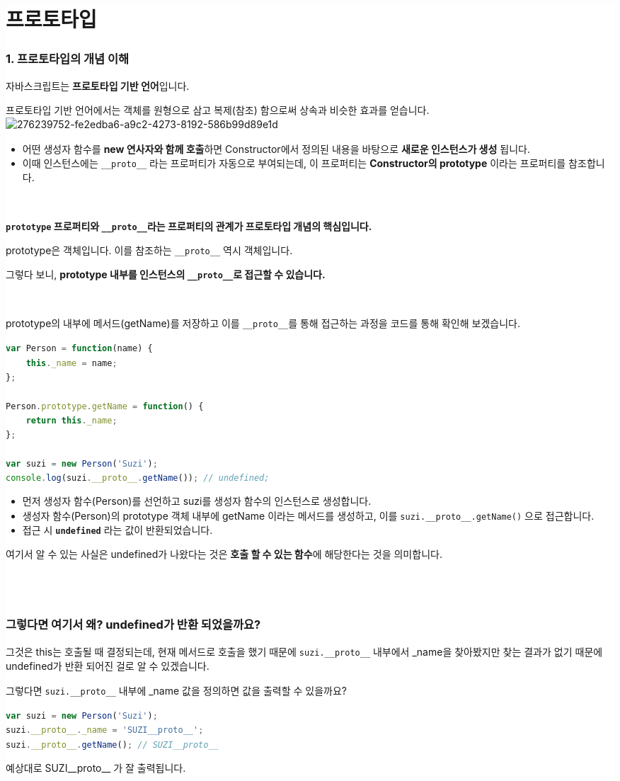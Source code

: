# 프로토타입

### 1. 프로토타입의 개념 이해
자바스크립트는 **프로토타입 기반 언어**입니다. 

프로토타입 기반 언어에서는 객체를 원형으로 삼고 복제(참조) 함으로써 상속과 비슷한 효과를 얻습니다.
![276239752-fe2edba6-a9c2-4273-8192-586b99d89e1d](https://github.com/SeungHyune/first-script/assets/114329713/ada8615d-a4a9-4a16-a762-43c48bf58c31)


- 어떤 생성자 함수를 **new 연사자와 함께 호출**하면 Constructor에서 정의된 내용을 바탕으로 **새로운 인스턴스가 생성** 됩니다.
- 이때 인스턴스에는 `__proto__` 라는 프로퍼티가 자동으로 부여되는데, 이 프로퍼티는 **Constructor의 prototype** 이라는 프로퍼티를 참조합니다.

<br/>

**`prototype` 프로퍼티와 `__proto__`라는 프로퍼티의 관계가 프로토타입 개념의 핵심입니다.**

prototype은 객체입니다. 이를 참조하는 `__proto__` 역시 객체입니다.

그렇다 보니, **prototype 내부를 인스턴스의 `__proto__`로 접근할 수 있습니다.**

<br/>

prototype의 내부에 메서드(getName)를 저장하고 이를 `__proto__`를 통해 접근하는 과정을 코드를 통해 확인해 보겠습니다.

```javascript
var Person = function(name) {
    this._name = name;
};

Person.prototype.getName = function() {
    return this._name;
};

var suzi = new Person('Suzi');
console.log(suzi.__proto__.getName()); // undefined;
```
- 먼저 생성자 함수(Person)를 선언하고 suzi를 생성자 함수의 인스턴스로 생성합니다.
- 생성자 함수(Person)의 prototype 객체 내부에 getName 이라는 메서드를 생성하고, 이를 `suzi.__proto__.getName()` 으로  접근합니다.
- 접근 시 **`undefined`** 라는 값이 반환되었습니다.

여기서 알 수 있는 사실은 undefined가 나왔다는 것은 **호출 할 수 있는 함수**에 해당한다는 것을 의미합니다.

<br/><br/>

### 그렇다면 여기서 왜? undefined가 반환 되었을까요?
그것은 this는 호출될 때 결정되는데, 현재 메서드로 호출을 했기 때문에 `suzi.__proto__` 내부에서 _name을 찾아봤지만 찾는 결과가 없기 때문에
undefined가 반환 되어진 걸로 알 수 있겠습니다.

그렇다면 `suzi.__proto__` 내부에 _name 값을 정의하면 값을 출력할 수 있을까요?
```javascript
var suzi = new Person('Suzi');
suzi.__proto__._name = 'SUZI__proto__';
suzi.__proto__.getName(); // SUZI__proto__
```
예상대로 SUZI__proto__ 가 잘 출력됩니다.
